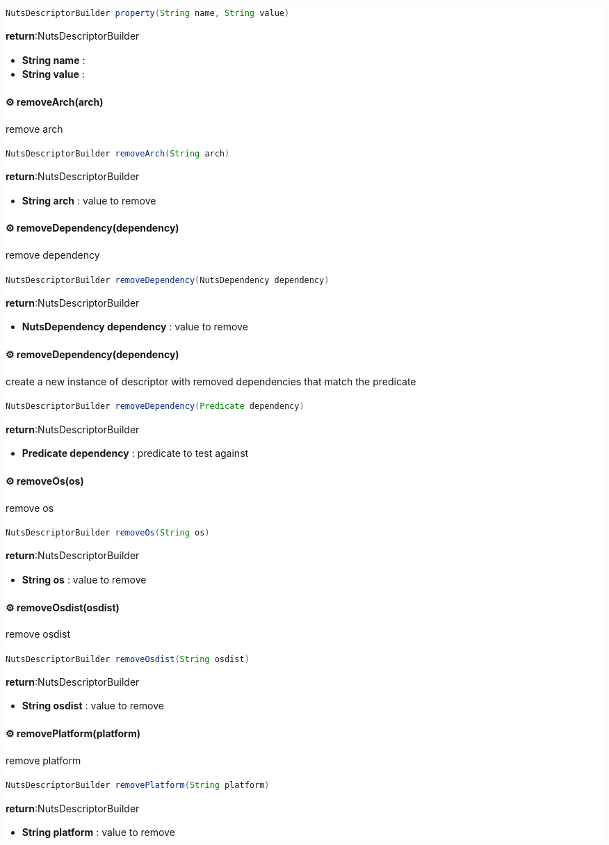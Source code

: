 ```java
NutsDescriptorBuilder property(String name, String value)
```
**return**:NutsDescriptorBuilder
- **String name** : 
- **String value** : 

#### ⚙ removeArch(arch)
remove arch

```java
NutsDescriptorBuilder removeArch(String arch)
```
**return**:NutsDescriptorBuilder
- **String arch** : value to remove

#### ⚙ removeDependency(dependency)
remove dependency

```java
NutsDescriptorBuilder removeDependency(NutsDependency dependency)
```
**return**:NutsDescriptorBuilder
- **NutsDependency dependency** : value to remove

#### ⚙ removeDependency(dependency)
create a new instance of descriptor with removed dependencies that match the predicate

```java
NutsDescriptorBuilder removeDependency(Predicate dependency)
```
**return**:NutsDescriptorBuilder
- **Predicate dependency** : predicate to test against

#### ⚙ removeOs(os)
remove os

```java
NutsDescriptorBuilder removeOs(String os)
```
**return**:NutsDescriptorBuilder
- **String os** : value to remove

#### ⚙ removeOsdist(osdist)
remove osdist

```java
NutsDescriptorBuilder removeOsdist(String osdist)
```
**return**:NutsDescriptorBuilder
- **String osdist** : value to remove

#### ⚙ removePlatform(platform)
remove platform

```java
NutsDescriptorBuilder removePlatform(String platform)
```
**return**:NutsDescriptorBuilder
- **String platform** : value to remove
